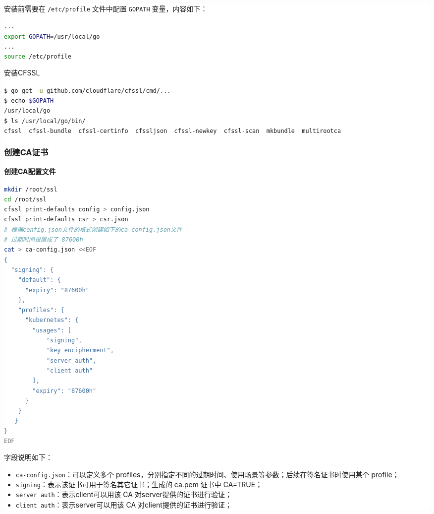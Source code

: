 安装前需要在 `/etc/profile` 文件中配置 `GOPATH` 变量，内容如下：

```bash
...
export GOPATH=/usr/local/go
...
source /etc/profile
```
安装CFSSL

```bash
$ go get -u github.com/cloudflare/cfssl/cmd/...
$ echo $GOPATH
/usr/local/go
$ ls /usr/local/go/bin/
cfssl  cfssl-bundle  cfssl-certinfo  cfssljson  cfssl-newkey  cfssl-scan  mkbundle  multirootca
```


### 创建CA证书

**创建CA配置文件**

```bash
mkdir /root/ssl
cd /root/ssl
cfssl print-defaults config > config.json
cfssl print-defaults csr > csr.json
# 根据config.json文件的格式创建如下的ca-config.json文件
# 过期时间设置成了 87600h
cat > ca-config.json <<EOF
{
  "signing": {
    "default": {
      "expiry": "87600h"
    },
    "profiles": {
      "kubernetes": {
        "usages": [
            "signing",
            "key encipherment",
            "server auth",
            "client auth"
        ],
        "expiry": "87600h"
      }
    }
   }
}
EOF
```

字段说明如下：

- `ca-config.json`：可以定义多个 profiles，分别指定不同的过期时间、使用场景等参数；后续在签名证书时使用某个 profile；
- `signing`：表示该证书可用于签名其它证书；生成的 ca.pem 证书中 CA=TRUE；
- `server auth`：表示client可以用该 CA 对server提供的证书进行验证；
- `client auth`：表示server可以用该 CA 对client提供的证书进行验证；
